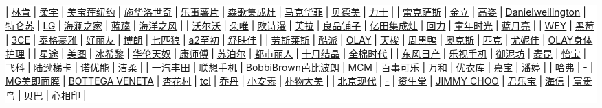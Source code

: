 | [林肯](https://www.baidu.com/s?wd=%E6%9E%97%E8%82%AF) | [柔宇](https://www.baidu.com/s?wd=%E6%9F%94%E5%AE%87) | [美宝莲纽约](https://www.baidu.com/s?wd=%E7%BE%8E%E5%AE%9D%E8%8E%B2%E7%BA%BD%E7%BA%A6) | [施华洛世奇](https://www.baidu.com/s?wd=%E6%96%BD%E5%8D%8E%E6%B4%9B%E4%B8%96%E5%A5%87) | [乐事薯片](https://www.baidu.com/s?wd=%E4%B9%90%E4%BA%8B%E8%96%AF%E7%89%87) | [森歌集成灶](https://www.baidu.com/s?wd=%E6%A3%AE%E6%AD%8C%E9%9B%86%E6%88%90%E7%81%B6) | [马克华菲](https://www.baidu.com/s?wd=%E9%A9%AC%E5%85%8B%E5%8D%8E%E8%8F%B2) | [贝德美](https://www.baidu.com/s?wd=%E8%B4%9D%E5%BE%B7%E7%BE%8E) | [力士](https://www.baidu.com/s?wd=%E5%8A%9B%E5%A3%AB) |
| [雷克萨斯](https://www.baidu.com/s?wd=%E9%9B%B7%E5%85%8B%E8%90%A8%E6%96%AF) | [金立](https://www.baidu.com/s?wd=%E9%87%91%E7%AB%8B) | [高姿](https://www.baidu.com/s?wd=%E9%AB%98%E5%A7%BF) | [Danielwellington](https://www.baidu.com/s?wd=Danielwellington) | [特仑苏](https://www.baidu.com/s?wd=%E7%89%B9%E4%BB%91%E8%8B%8F) | [LG](https://www.baidu.com/s?wd=LG) | [海澜之家](https://www.baidu.com/s?wd=%E6%B5%B7%E6%BE%9C%E4%B9%8B%E5%AE%B6) | [蓝臻](https://www.baidu.com/s?wd=%E8%93%9D%E8%87%BB) | [海洋之风](https://www.baidu.com/s?wd=%E6%B5%B7%E6%B4%8B%E4%B9%8B%E9%A3%8E) |
| [沃尔沃](https://www.baidu.com/s?wd=%E6%B2%83%E5%B0%94%E6%B2%83) | [朵唯](https://www.baidu.com/s?wd=%E6%9C%B5%E5%94%AF) | [欧诗漫](https://www.baidu.com/s?wd=%E6%AC%A7%E8%AF%97%E6%BC%AB) | [芙拉](https://www.baidu.com/s?wd=%E8%8A%99%E6%8B%89) | [良品铺子](https://www.baidu.com/s?wd=%E8%89%AF%E5%93%81%E9%93%BA%E5%AD%90) | [亿田集成灶](https://www.baidu.com/s?wd=%E4%BA%BF%E7%94%B0%E9%9B%86%E6%88%90%E7%81%B6) | [回力](https://www.baidu.com/s?wd=%E5%9B%9E%E5%8A%9B) | [童年时光](https://www.baidu.com/s?wd=%E7%AB%A5%E5%B9%B4%E6%97%B6%E5%85%89) | [蓝月亮](https://www.baidu.com/s?wd=%E8%93%9D%E6%9C%88%E4%BA%AE) |
| [WEY](https://www.baidu.com/s?wd=WEY) | [黑莓](https://www.baidu.com/s?wd=%E9%BB%91%E8%8E%93) | [3CE](https://www.baidu.com/s?wd=3CE) | [泰格豪雅](https://www.baidu.com/s?wd=%E6%B3%B0%E6%A0%BC%E8%B1%AA%E9%9B%85) | [好丽友](https://www.baidu.com/s?wd=%E5%A5%BD%E4%B8%BD%E5%8F%8B) | [博朗](https://www.baidu.com/s?wd=%E5%8D%9A%E6%9C%97) | [七匹狼](https://www.baidu.com/s?wd=%E4%B8%83%E5%8C%B9%E7%8B%BC) | [a2至初](https://www.baidu.com/s?wd=a2%E8%87%B3%E5%88%9D) | [舒肤佳](https://www.baidu.com/s?wd=%E8%88%92%E8%82%A4%E4%BD%B3) |
| [劳斯莱斯](https://www.baidu.com/s?wd=%E5%8A%B3%E6%96%AF%E8%8E%B1%E6%96%AF) | [酷派](https://www.baidu.com/s?wd=%E9%85%B7%E6%B4%BE) | [OLAY](https://www.baidu.com/s?wd=OLAY) | [天梭](https://www.baidu.com/s?wd=%E5%A4%A9%E6%A2%AD) | [周黑鸭](https://www.baidu.com/s?wd=%E5%91%A8%E9%BB%91%E9%B8%AD) | [奥克斯](https://www.baidu.com/s?wd=%E5%A5%A5%E5%85%8B%E6%96%AF) | [匹克](https://www.baidu.com/s?wd=%E5%8C%B9%E5%85%8B) | [尤妮佳](https://www.baidu.com/s?wd=%E5%B0%A4%E5%A6%AE%E4%BD%B3) | [OLAY身体护理](https://www.baidu.com/s?wd=OLAY%E8%BA%AB%E4%BD%93%E6%8A%A4%E7%90%86) |
| [星途](https://www.baidu.com/s?wd=%E6%98%9F%E9%80%94) | [美图](https://www.baidu.com/s?wd=%E7%BE%8E%E5%9B%BE) | [冰希黎](https://www.baidu.com/s?wd=%E5%86%B0%E5%B8%8C%E9%BB%8E) | [华伦天奴](https://www.baidu.com/s?wd=%E5%8D%8E%E4%BC%A6%E5%A4%A9%E5%A5%B4) | [康师傅](https://www.baidu.com/s?wd=%E5%BA%B7%E5%B8%88%E5%82%85) | [苏泊尔](https://www.baidu.com/s?wd=%E8%8B%8F%E6%B3%8A%E5%B0%94) | [都市丽人](https://www.baidu.com/s?wd=%E9%83%BD%E5%B8%82%E4%B8%BD%E4%BA%BA) | [十月结晶](https://www.baidu.com/s?wd=%E5%8D%81%E6%9C%88%E7%BB%93%E6%99%B6) | [全棉时代](https://www.baidu.com/s?wd=%E5%85%A8%E6%A3%89%E6%97%B6%E4%BB%A3) |
| [东风日产](https://www.baidu.com/s?wd=%E4%B8%9C%E9%A3%8E%E6%97%A5%E4%BA%A7) | [乐视手机](https://www.baidu.com/s?wd=%E4%B9%90%E8%A7%86%E6%89%8B%E6%9C%BA) | [御泥坊](https://www.baidu.com/s?wd=%E5%BE%A1%E6%B3%A5%E5%9D%8A) | [麦昆](https://www.baidu.com/s?wd=%E9%BA%A6%E6%98%86) | [怡宝](https://www.baidu.com/s?wd=%E6%80%A1%E5%AE%9D) | [飞科](https://www.baidu.com/s?wd=%E9%A3%9E%E7%A7%91) | [陆逊梯卡](https://www.baidu.com/s?wd=%E9%99%86%E9%80%8A%E6%A2%AF%E5%8D%A1) | [诺优能](https://www.baidu.com/s?wd=%E8%AF%BA%E4%BC%98%E8%83%BD) | [洁柔](https://www.baidu.com/s?wd=%E6%B4%81%E6%9F%94) |
| [一汽丰田](https://www.baidu.com/s?wd=%E4%B8%80%E6%B1%BD%E4%B8%B0%E7%94%B0) | [联想手机](https://www.baidu.com/s?wd=%E8%81%94%E6%83%B3%E6%89%8B%E6%9C%BA) | [BobbiBrown芭比波朗](https://www.baidu.com/s?wd=BobbiBrown%E8%8A%AD%E6%AF%94%E6%B3%A2%E6%9C%97) | [MCM](https://www.baidu.com/s?wd=MCM) | [百事可乐](https://www.baidu.com/s?wd=%E7%99%BE%E4%BA%8B%E5%8F%AF%E4%B9%90) | [万和](https://www.baidu.com/s?wd=%E4%B8%87%E5%92%8C) | [优衣库](https://www.baidu.com/s?wd=%E4%BC%98%E8%A1%A3%E5%BA%93) | [嘉宝](https://www.baidu.com/s?wd=%E5%98%89%E5%AE%9D) | [潘婷](https://www.baidu.com/s?wd=%E6%BD%98%E5%A9%B7) |
| [哈弗](https://www.baidu.com/s?wd=%E5%93%88%E5%BC%97) | [-](https://www.baidu.com/s?wd=-) | [MG美即面膜](https://www.baidu.com/s?wd=MG%E7%BE%8E%E5%8D%B3%E9%9D%A2%E8%86%9C) | [BOTTEGA VENETA](https://www.baidu.com/s?wd=BOTTEGA%20VENETA) | [杏花村](https://www.baidu.com/s?wd=%E6%9D%8F%E8%8A%B1%E6%9D%91) | [tcl](https://www.baidu.com/s?wd=tcl) | [乔丹](https://www.baidu.com/s?wd=%E4%B9%94%E4%B8%B9) | [小安素](https://www.baidu.com/s?wd=%E5%B0%8F%E5%AE%89%E7%B4%A0) | [朴物大美](https://www.baidu.com/s?wd=%E6%9C%B4%E7%89%A9%E5%A4%A7%E7%BE%8E) |
| [北京现代](https://www.baidu.com/s?wd=%E5%8C%97%E4%BA%AC%E7%8E%B0%E4%BB%A3) | [-](https://www.baidu.com/s?wd=-) | [资生堂](https://www.baidu.com/s?wd=%E8%B5%84%E7%94%9F%E5%A0%82) | [JIMMY CHOO](https://www.baidu.com/s?wd=JIMMY%20CHOO) | [君乐宝](https://www.baidu.com/s?wd=%E5%90%9B%E4%B9%90%E5%AE%9D) | [海信](https://www.baidu.com/s?wd=%E6%B5%B7%E4%BF%A1) | [富贵鸟](https://www.baidu.com/s?wd=%E5%AF%8C%E8%B4%B5%E9%B8%9F) | [贝巴](https://www.baidu.com/s?wd=%E8%B4%9D%E5%B7%B4) | [心相印](https://www.baidu.com/s?wd=%E5%BF%83%E7%9B%B8%E5%8D%B0) |
